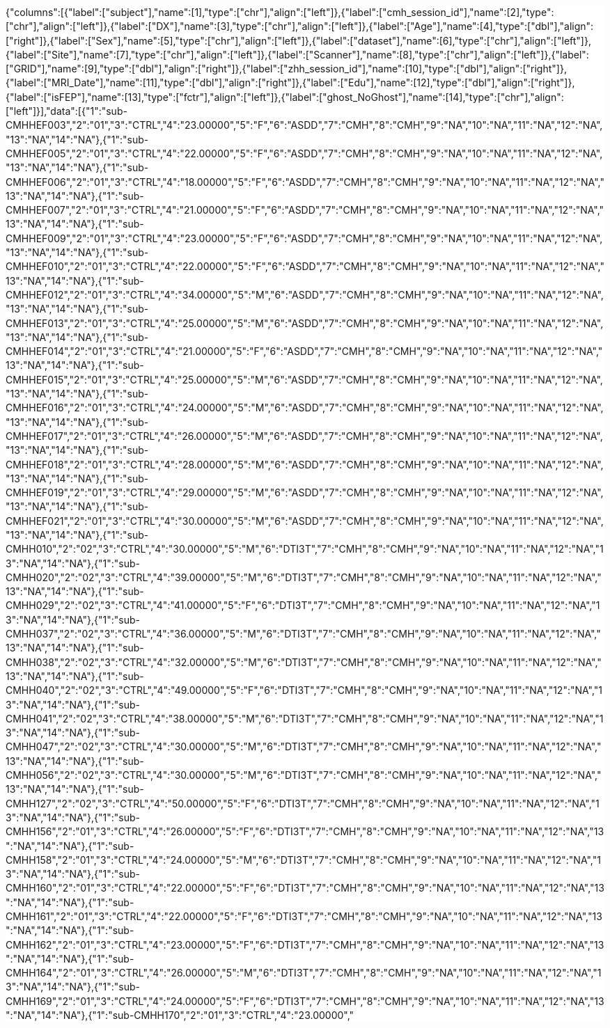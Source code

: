 {"columns":[{"label":["subject"],"name":[1],"type":["chr"],"align":["left"]},{"label":["cmh_session_id"],"name":[2],"type":["chr"],"align":["left"]},{"label":["DX"],"name":[3],"type":["chr"],"align":["left"]},{"label":["Age"],"name":[4],"type":["dbl"],"align":["right"]},{"label":["Sex"],"name":[5],"type":["chr"],"align":["left"]},{"label":["dataset"],"name":[6],"type":["chr"],"align":["left"]},{"label":["Site"],"name":[7],"type":["chr"],"align":["left"]},{"label":["Scanner"],"name":[8],"type":["chr"],"align":["left"]},{"label":["GRID"],"name":[9],"type":["dbl"],"align":["right"]},{"label":["zhh_session_id"],"name":[10],"type":["dbl"],"align":["right"]},{"label":["MRI_Date"],"name":[11],"type":["dbl"],"align":["right"]},{"label":["Edu"],"name":[12],"type":["dbl"],"align":["right"]},{"label":["isFEP"],"name":[13],"type":["fctr"],"align":["left"]},{"label":["ghost_NoGhost"],"name":[14],"type":["chr"],"align":["left"]}],"data":[{"1":"sub-CMHHEF003","2":"01","3":"CTRL","4":"23.00000","5":"F","6":"ASDD","7":"CMH","8":"CMH","9":"NA","10":"NA","11":"NA","12":"NA","13":"NA","14":"NA"},{"1":"sub-CMHHEF005","2":"01","3":"CTRL","4":"22.00000","5":"F","6":"ASDD","7":"CMH","8":"CMH","9":"NA","10":"NA","11":"NA","12":"NA","13":"NA","14":"NA"},{"1":"sub-CMHHEF006","2":"01","3":"CTRL","4":"18.00000","5":"F","6":"ASDD","7":"CMH","8":"CMH","9":"NA","10":"NA","11":"NA","12":"NA","13":"NA","14":"NA"},{"1":"sub-CMHHEF007","2":"01","3":"CTRL","4":"21.00000","5":"F","6":"ASDD","7":"CMH","8":"CMH","9":"NA","10":"NA","11":"NA","12":"NA","13":"NA","14":"NA"},{"1":"sub-CMHHEF009","2":"01","3":"CTRL","4":"23.00000","5":"F","6":"ASDD","7":"CMH","8":"CMH","9":"NA","10":"NA","11":"NA","12":"NA","13":"NA","14":"NA"},{"1":"sub-CMHHEF010","2":"01","3":"CTRL","4":"22.00000","5":"F","6":"ASDD","7":"CMH","8":"CMH","9":"NA","10":"NA","11":"NA","12":"NA","13":"NA","14":"NA"},{"1":"sub-CMHHEF012","2":"01","3":"CTRL","4":"34.00000","5":"M","6":"ASDD","7":"CMH","8":"CMH","9":"NA","10":"NA","11":"NA","12":"NA","13":"NA","14":"NA"},{"1":"sub-CMHHEF013","2":"01","3":"CTRL","4":"25.00000","5":"M","6":"ASDD","7":"CMH","8":"CMH","9":"NA","10":"NA","11":"NA","12":"NA","13":"NA","14":"NA"},{"1":"sub-CMHHEF014","2":"01","3":"CTRL","4":"21.00000","5":"F","6":"ASDD","7":"CMH","8":"CMH","9":"NA","10":"NA","11":"NA","12":"NA","13":"NA","14":"NA"},{"1":"sub-CMHHEF015","2":"01","3":"CTRL","4":"25.00000","5":"M","6":"ASDD","7":"CMH","8":"CMH","9":"NA","10":"NA","11":"NA","12":"NA","13":"NA","14":"NA"},{"1":"sub-CMHHEF016","2":"01","3":"CTRL","4":"24.00000","5":"M","6":"ASDD","7":"CMH","8":"CMH","9":"NA","10":"NA","11":"NA","12":"NA","13":"NA","14":"NA"},{"1":"sub-CMHHEF017","2":"01","3":"CTRL","4":"26.00000","5":"M","6":"ASDD","7":"CMH","8":"CMH","9":"NA","10":"NA","11":"NA","12":"NA","13":"NA","14":"NA"},{"1":"sub-CMHHEF018","2":"01","3":"CTRL","4":"28.00000","5":"M","6":"ASDD","7":"CMH","8":"CMH","9":"NA","10":"NA","11":"NA","12":"NA","13":"NA","14":"NA"},{"1":"sub-CMHHEF019","2":"01","3":"CTRL","4":"29.00000","5":"M","6":"ASDD","7":"CMH","8":"CMH","9":"NA","10":"NA","11":"NA","12":"NA","13":"NA","14":"NA"},{"1":"sub-CMHHEF021","2":"01","3":"CTRL","4":"30.00000","5":"M","6":"ASDD","7":"CMH","8":"CMH","9":"NA","10":"NA","11":"NA","12":"NA","13":"NA","14":"NA"},{"1":"sub-CMHH010","2":"02","3":"CTRL","4":"30.00000","5":"M","6":"DTI3T","7":"CMH","8":"CMH","9":"NA","10":"NA","11":"NA","12":"NA","13":"NA","14":"NA"},{"1":"sub-CMHH020","2":"02","3":"CTRL","4":"39.00000","5":"M","6":"DTI3T","7":"CMH","8":"CMH","9":"NA","10":"NA","11":"NA","12":"NA","13":"NA","14":"NA"},{"1":"sub-CMHH029","2":"02","3":"CTRL","4":"41.00000","5":"F","6":"DTI3T","7":"CMH","8":"CMH","9":"NA","10":"NA","11":"NA","12":"NA","13":"NA","14":"NA"},{"1":"sub-CMHH037","2":"02","3":"CTRL","4":"36.00000","5":"M","6":"DTI3T","7":"CMH","8":"CMH","9":"NA","10":"NA","11":"NA","12":"NA","13":"NA","14":"NA"},{"1":"sub-CMHH038","2":"02","3":"CTRL","4":"32.00000","5":"M","6":"DTI3T","7":"CMH","8":"CMH","9":"NA","10":"NA","11":"NA","12":"NA","13":"NA","14":"NA"},{"1":"sub-CMHH040","2":"02","3":"CTRL","4":"49.00000","5":"F","6":"DTI3T","7":"CMH","8":"CMH","9":"NA","10":"NA","11":"NA","12":"NA","13":"NA","14":"NA"},{"1":"sub-CMHH041","2":"02","3":"CTRL","4":"38.00000","5":"M","6":"DTI3T","7":"CMH","8":"CMH","9":"NA","10":"NA","11":"NA","12":"NA","13":"NA","14":"NA"},{"1":"sub-CMHH047","2":"02","3":"CTRL","4":"30.00000","5":"M","6":"DTI3T","7":"CMH","8":"CMH","9":"NA","10":"NA","11":"NA","12":"NA","13":"NA","14":"NA"},{"1":"sub-CMHH056","2":"02","3":"CTRL","4":"30.00000","5":"M","6":"DTI3T","7":"CMH","8":"CMH","9":"NA","10":"NA","11":"NA","12":"NA","13":"NA","14":"NA"},{"1":"sub-CMHH127","2":"02","3":"CTRL","4":"50.00000","5":"F","6":"DTI3T","7":"CMH","8":"CMH","9":"NA","10":"NA","11":"NA","12":"NA","13":"NA","14":"NA"},{"1":"sub-CMHH156","2":"01","3":"CTRL","4":"26.00000","5":"F","6":"DTI3T","7":"CMH","8":"CMH","9":"NA","10":"NA","11":"NA","12":"NA","13":"NA","14":"NA"},{"1":"sub-CMHH158","2":"01","3":"CTRL","4":"24.00000","5":"M","6":"DTI3T","7":"CMH","8":"CMH","9":"NA","10":"NA","11":"NA","12":"NA","13":"NA","14":"NA"},{"1":"sub-CMHH160","2":"01","3":"CTRL","4":"22.00000","5":"F","6":"DTI3T","7":"CMH","8":"CMH","9":"NA","10":"NA","11":"NA","12":"NA","13":"NA","14":"NA"},{"1":"sub-CMHH161","2":"01","3":"CTRL","4":"22.00000","5":"F","6":"DTI3T","7":"CMH","8":"CMH","9":"NA","10":"NA","11":"NA","12":"NA","13":"NA","14":"NA"},{"1":"sub-CMHH162","2":"01","3":"CTRL","4":"23.00000","5":"F","6":"DTI3T","7":"CMH","8":"CMH","9":"NA","10":"NA","11":"NA","12":"NA","13":"NA","14":"NA"},{"1":"sub-CMHH164","2":"01","3":"CTRL","4":"26.00000","5":"M","6":"DTI3T","7":"CMH","8":"CMH","9":"NA","10":"NA","11":"NA","12":"NA","13":"NA","14":"NA"},{"1":"sub-CMHH169","2":"01","3":"CTRL","4":"24.00000","5":"F","6":"DTI3T","7":"CMH","8":"CMH","9":"NA","10":"NA","11":"NA","12":"NA","13":"NA","14":"NA"},{"1":"sub-CMHH170","2":"01","3":"CTRL","4":"23.00000","